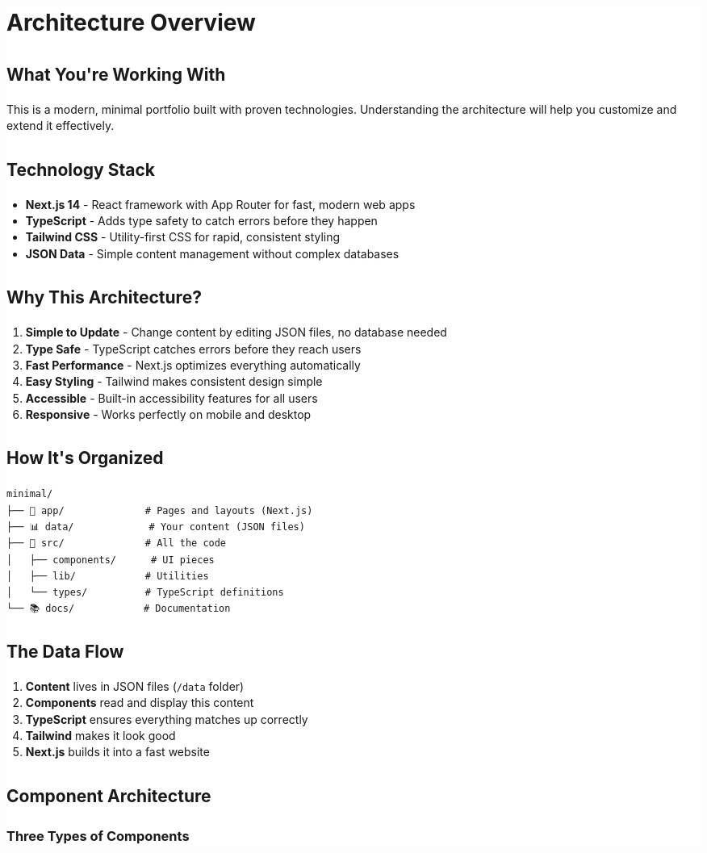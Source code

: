 # Architecture Overview

## What You're Working With

This is a modern, minimal portfolio built with proven technologies. Understanding the architecture will help you customize and extend it effectively.

## Technology Stack

- **Next.js 14** - React framework with App Router for fast, modern web apps
- **TypeScript** - Adds type safety to catch errors before they happen
- **Tailwind CSS** - Utility-first CSS for rapid, consistent styling
- **JSON Data** - Simple content management without complex databases

## Why This Architecture?

1. **Simple to Update** - Change content by editing JSON files, no database needed
2. **Type Safe** - TypeScript catches errors before they reach users
3. **Fast Performance** - Next.js optimizes everything automatically
4. **Easy Styling** - Tailwind makes consistent design simple
5. **Accessible** - Built-in accessibility features for all users
6. **Responsive** - Works perfectly on mobile and desktop

## How It's Organized

```
minimal/
├── 📱 app/              # Pages and layouts (Next.js)
├── 📊 data/             # Your content (JSON files)
├── 🧩 src/              # All the code
│   ├── components/      # UI pieces
│   ├── lib/            # Utilities
│   └── types/          # TypeScript definitions
└── 📚 docs/            # Documentation
```

## The Data Flow

1. **Content** lives in JSON files (`/data` folder)
2. **Components** read and display this content
3. **TypeScript** ensures everything matches up correctly
4. **Tailwind** makes it look good
5. **Next.js** builds it into a fast website

## Component Architecture

### Three Types of Components
